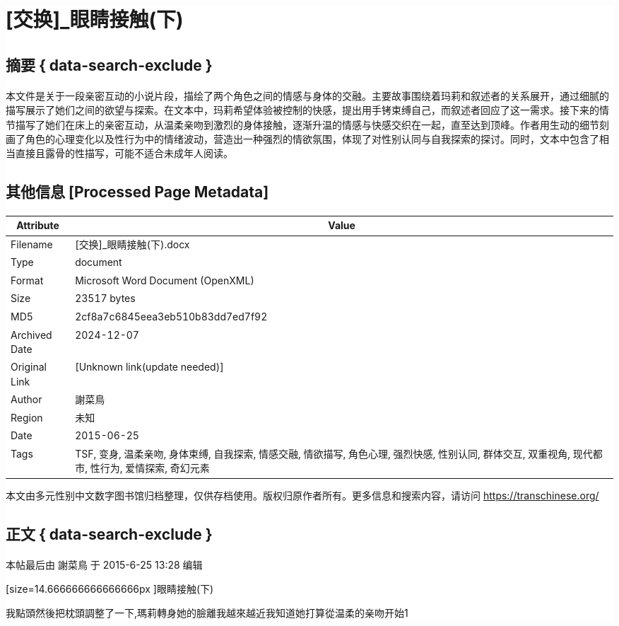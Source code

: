 # [交换]_眼睛接触(下)



## 摘要  { data-search-exclude }


本文件是关于一段亲密互动的小说片段，描绘了两个角色之间的情感与身体的交融。主要故事围绕着玛莉和叙述者的关系展开，通过细腻的描写展示了她们之间的欲望与探索。在文本中，玛莉希望体验被控制的快感，提出用手铐束缚自己，而叙述者回应了这一需求。接下来的情节描写了她们在床上的亲密互动，从温柔亲吻到激烈的身体接触，逐渐升温的情感与快感交织在一起，直至达到顶峰。作者用生动的细节刻画了角色的心理变化以及性行为中的情绪波动，营造出一种强烈的情欲氛围，体现了对性别认同与自我探索的探讨。同时，文本中包含了相当直接且露骨的性描写，可能不适合未成年人阅读。



## 其他信息 [Processed Page Metadata]

| Attribute       | Value                                  |
|-----------------|----------------------------------------|
| Filename        | [交换]_眼睛接触(下).docx                             |
| Type            | document                                 |
| Format          | Microsoft Word Document (OpenXML)                               |
| Size            | 23517 bytes                           |
| MD5             | 2cf8a7c6845eea3eb510b83dd7ed7f92                                  |
| Archived Date   | 2024-12-07                             |
| Original Link   | [Unknown link(update needed)]                         |
| Author          | 謝菜鳥                               |
| Region          | 未知                               |
| Date            | 2015-06-25                                 |
| Tags            | TSF, 变身, 温柔亲吻, 身体束缚, 自我探索, 情感交融, 情欲描写, 角色心理, 强烈快感, 性别认同, 群体交互, 双重视角, 现代都市, 性行为, 爱情探索, 奇幻元素                                 |

本文由多元性别中文数字图书馆归档整理，仅供存档使用。版权归原作者所有。更多信息和搜索内容，请访问 <https://transchinese.org/>


## 正文 { data-search-exclude }


本帖最后由 謝菜鳥 于 2015-6-25 13:28 编辑





 [size=14.666666666666666px ]眼睛接触(下)





我點頭然後把枕頭調整了一下,瑪莉轉身她的臉離我越來越近我知道她打算從温柔的亲吻开始1

